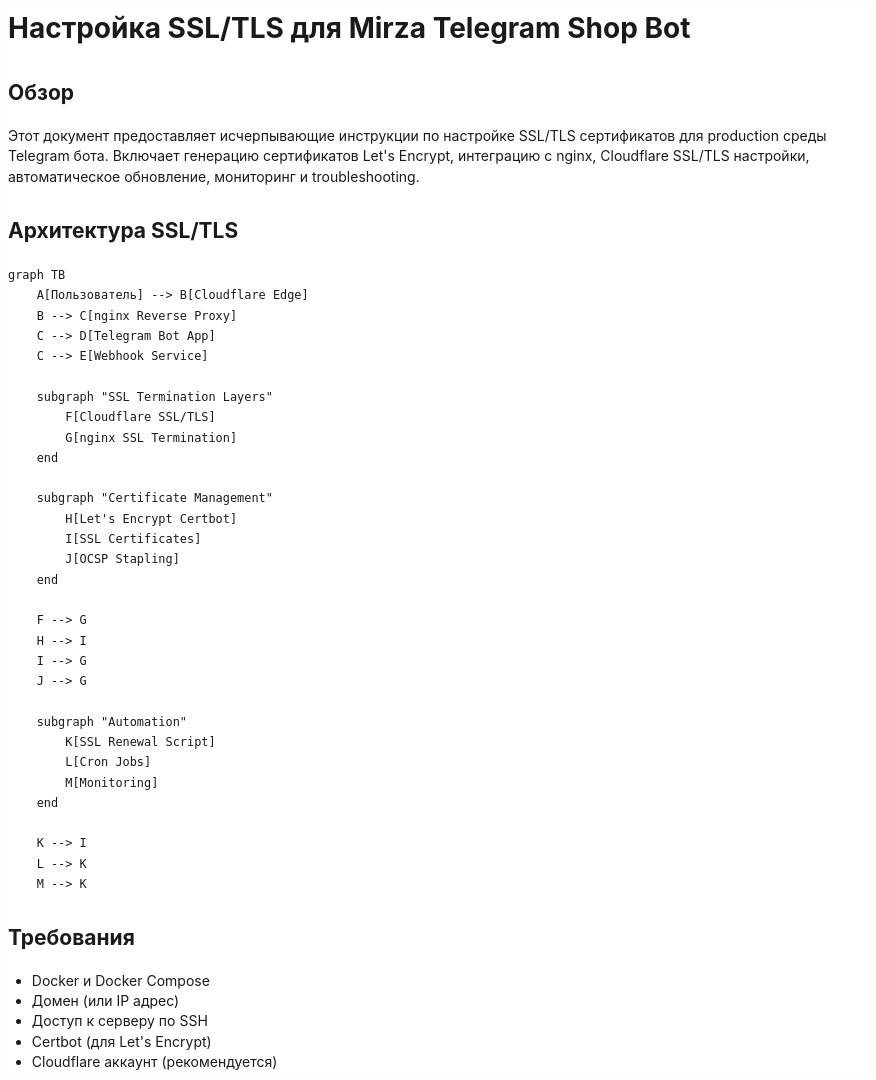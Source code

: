 # Настройка SSL/TLS для Mirza Telegram Shop Bot

## Обзор

Этот документ предоставляет исчерпывающие инструкции по настройке SSL/TLS сертификатов для production среды Telegram бота. Включает генерацию сертификатов Let's Encrypt, интеграцию с nginx, Cloudflare SSL/TLS настройки, автоматическое обновление, мониторинг и troubleshooting.

## Архитектура SSL/TLS

```mermaid
graph TB
    A[Пользователь] --> B[Cloudflare Edge]
    B --> C[nginx Reverse Proxy]
    C --> D[Telegram Bot App]
    C --> E[Webhook Service]

    subgraph "SSL Termination Layers"
        F[Cloudflare SSL/TLS]
        G[nginx SSL Termination]
    end

    subgraph "Certificate Management"
        H[Let's Encrypt Certbot]
        I[SSL Certificates]
        J[OCSP Stapling]
    end

    F --> G
    H --> I
    I --> G
    J --> G

    subgraph "Automation"
        K[SSL Renewal Script]
        L[Cron Jobs]
        M[Monitoring]
    end

    K --> I
    L --> K
    M --> K
```

## Требования

- Docker и Docker Compose
- Домен (или IP адрес)
- Доступ к серверу по SSH
- Certbot (для Let's Encrypt)
- Cloudflare аккаунт (рекомендуется)
